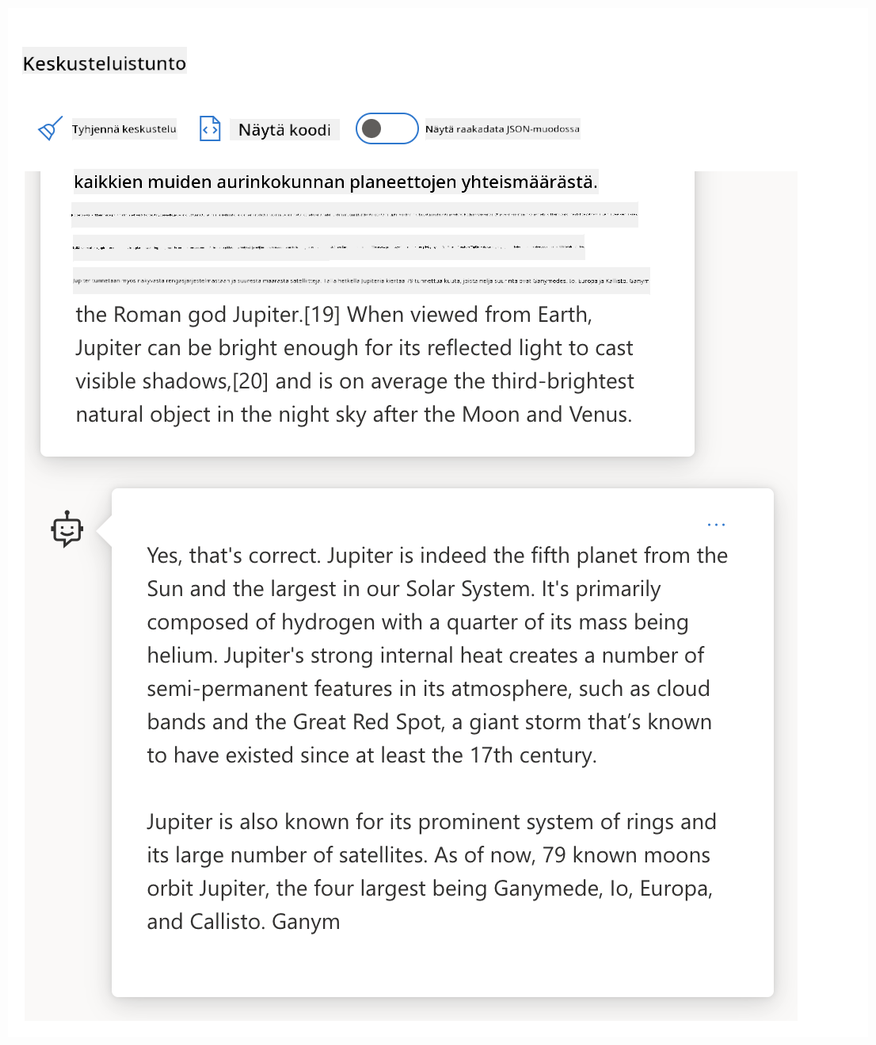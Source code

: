 ![Base LLM Chat Completion](../../../translated_images/04-playground-chat-base.65b76fcfde0caa6738e41d20f1a6123f9078219e6f91a88ee5ea8014f0469bdf.fi.png)
